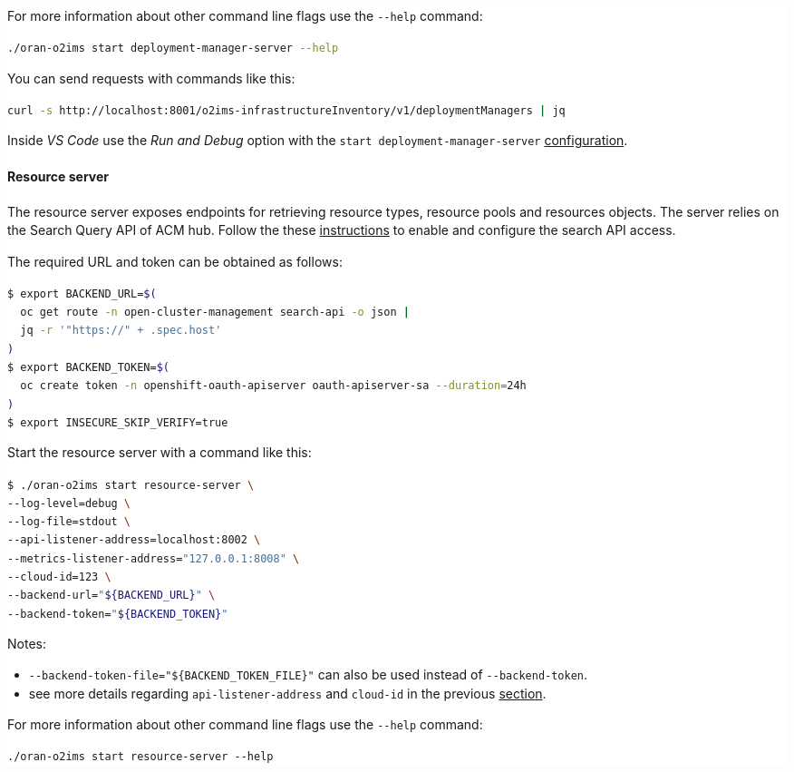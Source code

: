 For more information about other command line flags use the `--help` command:

``` bash
./oran-o2ims start deployment-manager-server --help
```

You can send requests with commands like this:

``` bash
curl -s http://localhost:8001/o2ims-infrastructureInventory/v1/deploymentManagers | jq
```

Inside *VS Code* use the *Run and Debug* option with the `start
deployment-manager-server` [configuration](.vscode/launch.json).

#### Resource server

The resource server exposes endpoints for retrieving resource types, resource pools
and resources objects. The server relies on the Search Query API of ACM hub.
Follow the these [instructions](docs/dev/env_acm.md#search-query-api) to enable
and configure the search API access.

The required URL and token can be obtained
as follows:

``` bash
$ export BACKEND_URL=$(
  oc get route -n open-cluster-management search-api -o json |
  jq -r '"https://" + .spec.host'
)
$ export BACKEND_TOKEN=$(
  oc create token -n openshift-oauth-apiserver oauth-apiserver-sa --duration=24h
)
$ export INSECURE_SKIP_VERIFY=true
```

Start the resource server with a command like this:

``` bash
$ ./oran-o2ims start resource-server \
--log-level=debug \
--log-file=stdout \
--api-listener-address=localhost:8002 \
--metrics-listener-address="127.0.0.1:8008" \
--cloud-id=123 \
--backend-url="${BACKEND_URL}" \
--backend-token="${BACKEND_TOKEN}"
```

Notes:

* `--backend-token-file="${BACKEND_TOKEN_FILE}"` can also be used instead of `--backend-token`.
* see more details regarding `api-listener-address` and `cloud-id` in the previous [section](#deployment-manager-server).

For more information about other command line flags use the `--help` command:

``` console
./oran-o2ims start resource-server --help
```
